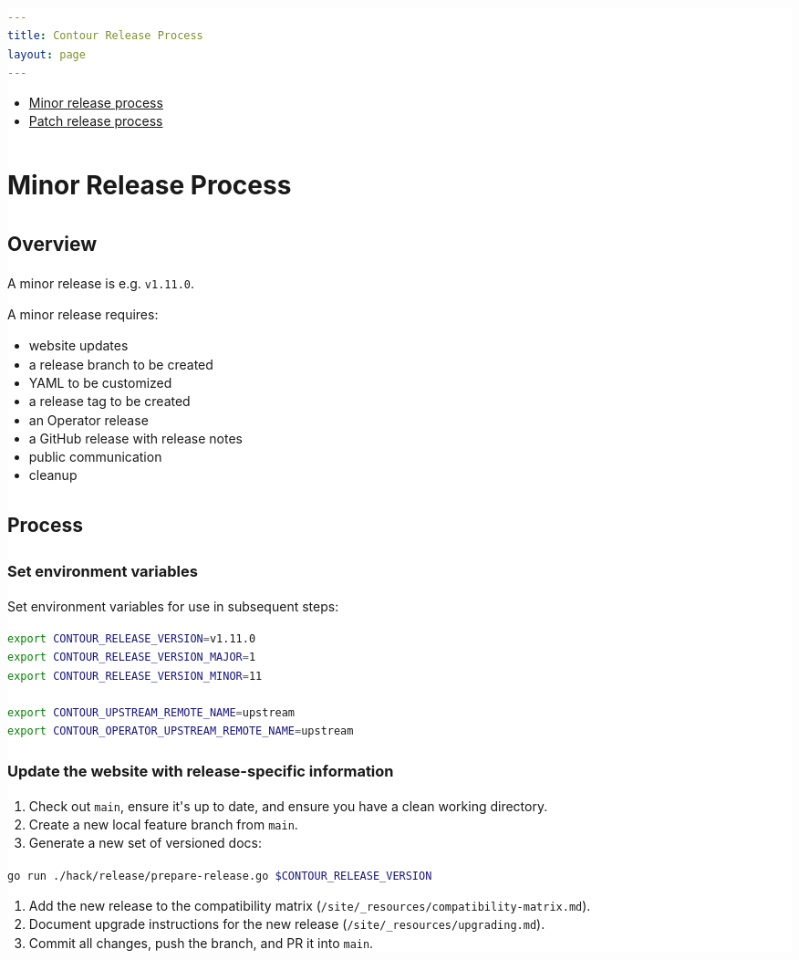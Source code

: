 ```yaml
---
title: Contour Release Process
layout: page
---
```


- [Minor release process](#minor-release-process)
- [Patch release process](#patch-release-process)

# Minor Release Process

## Overview

A minor release is e.g. `v1.11.0`.

A minor release requires:
- website updates
- a release branch to be created
- YAML to be customized
- a release tag to be created
- an Operator release
- a GitHub release with release notes
- public communication
- cleanup


## Process

### Set environment variables

Set environment variables for use in subsequent steps:

```bash
export CONTOUR_RELEASE_VERSION=v1.11.0
export CONTOUR_RELEASE_VERSION_MAJOR=1
export CONTOUR_RELEASE_VERSION_MINOR=11

export CONTOUR_UPSTREAM_REMOTE_NAME=upstream
export CONTOUR_OPERATOR_UPSTREAM_REMOTE_NAME=upstream
```

### Update the website with release-specific information

1. Check out `main`, ensure it's up to date, and ensure you have a clean working directory.
1. Create a new local feature branch from `main`.
1. Generate a new set of versioned docs:
    
```bash
go run ./hack/release/prepare-release.go $CONTOUR_RELEASE_VERSION
```

1. Add the new release to the compatibility matrix (`/site/_resources/compatibility-matrix.md`).
1. Document upgrade instructions for the new release (`/site/_resources/upgrading.md`).
1. Commit all changes, push the branch, and PR it into `main`.
